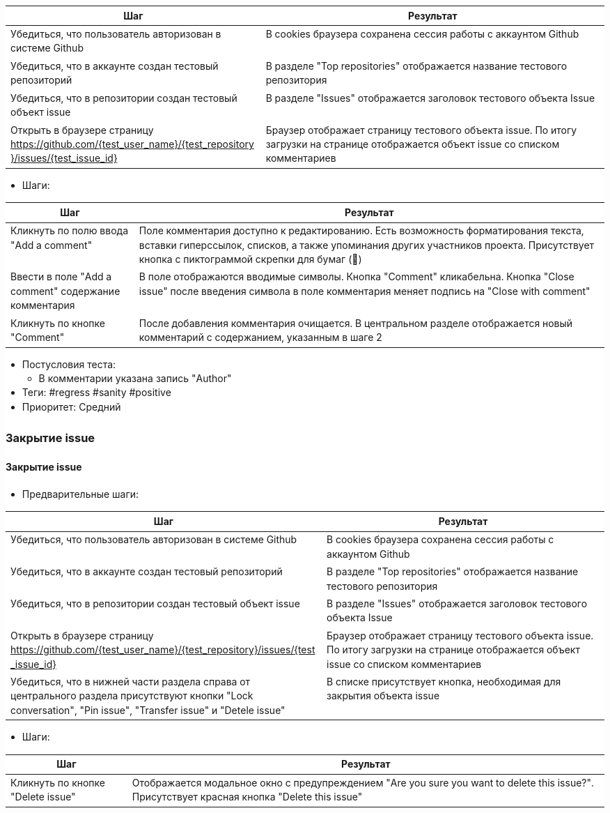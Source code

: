 | **Шаг**                                                                                                  | **Результат**                                                                                                                        |
| -------------------------------------------------------------------------------------------------------- | ------------------------------------------------------------------------------------------------------------------------------------ |
| Убедиться, что пользователь авторизован в системе Github                                                 | В cookies браузера сохранена сессия работы с аккаунтом Github                                                                        |
| Убедиться, что в аккаунте создан тестовый репозиторий                                                    | В разделе "Top repositories" отображается название тестового репозитория                                                             |
| Убедиться, что в репозитории создан тестовый объект issue                                                | В разделе "Issues" отображается заголовок тестового объекта Issue                                                                    |
| Открыть в браузере страницу https://github.com/{test_user_name}/{test_repository}/issues/{test_issue_id} | Браузер отображает страницу тестового объекта issue. По итогу загрузки на странице отображается объект issue со списком комментариев |
- Шаги:

| **Шаг**                                              | **Результат**                                                                                                                                                                                                             |
| ---------------------------------------------------- | ------------------------------------------------------------------------------------------------------------------------------------------------------------------------------------------------------------------------- |
| Кликнуть по полю ввода "Add a comment"               | Поле комментария доступно к редактированию. Есть возможность форматирования текста, вставки гиперссылок, списков, а также упоминания других участников проекта. Присутствует кнопка с пиктограммой скрепки для бумаг (📎) |
| Ввести в поле "Add a comment" содержание комментария | В поле отображаются вводимые символы. Кнопка "Comment" кликабельна. Кнопка "Close issue" после введения символа в поле комментария меняет подпись на "Close with comment"                                                 |
| Кликнуть по кнопке "Comment"                         | После добавления комментария очищается. В центральном разделе отображается новый комментарий с содержанием, указанным в шаге 2                                                                                            |
- Постусловия теста:
	- В комментарии указана запись "Author"
- Теги: #regress #sanity #positive
- Приоритет: Средний

### Закрытие issue
#### Закрытие issue

- Предварительные шаги:

| **Шаг**                                                                                                                                                      | **Результат**                                                                                                                        |
| ------------------------------------------------------------------------------------------------------------------------------------------------------------ | ------------------------------------------------------------------------------------------------------------------------------------ |
| Убедиться, что пользователь авторизован в системе Github                                                                                                     | В cookies браузера сохранена сессия работы с аккаунтом Github                                                                        |
| Убедиться, что в аккаунте создан тестовый репозиторий                                                                                                        | В разделе "Top repositories" отображается название тестового репозитория                                                             |
| Убедиться, что в репозитории создан тестовый объект issue                                                                                                    | В разделе "Issues" отображается заголовок тестового объекта Issue                                                                    |
| Открыть в браузере страницу https://github.com/{test_user_name}/{test_repository}/issues/{test_issue_id}                                                     | Браузер отображает страницу тестового объекта issue. По итогу загрузки на странице отображается объект issue со списком комментариев |
| Убедиться, что в нижней части раздела справа от центрального раздела присутствуют кнопки "Lock conversation", "Pin issue", "Transfer issue" и "Detele issue" | В списке присутствует кнопка, необходимая для закрытия объекта issue                                                                 |
- Шаги:

| **Шаг**                                | **Результат**                                                                                                                                                                                               |
| -------------------------------------- | ----------------------------------------------------------------------------------------------------------------------------------------------------------------------------------------------------------- |
| Кликнуть по кнопке "Delete issue"      | Отображается модальное окно с предупреждением "Are you sure you want to delete this issue?". Присутствует красная кнопка "Delete this issue"                                                                |